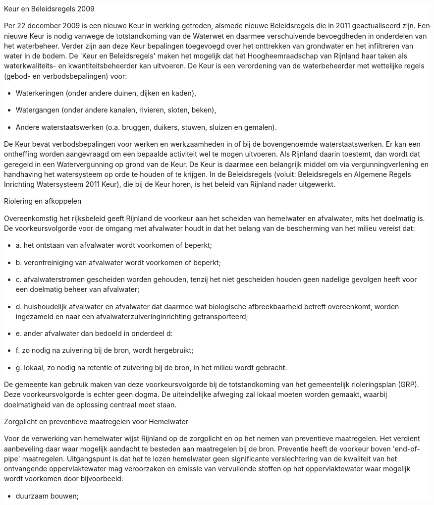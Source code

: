 Keur en Beleidsregels 2009

Per 22 december 2009 is een nieuwe Keur in werking getreden, alsmede nieuwe Beleidsregels die in 2011 geactualiseerd zijn. Een nieuwe Keur is nodig vanwege de totstandkoming van de Waterwet en daarmee verschuivende bevoegdheden in onderdelen van het waterbeheer. Verder zijn aan deze Keur bepalingen toegevoegd over het onttrekken van grondwater en het infiltreren van water in de bodem. De 'Keur en Beleidsregels' maken het mogelijk dat het Hoogheemraadschap van Rijnland haar taken als waterkwaliteits\- en kwantiteitsbeheerder kan uitvoeren. De Keur is een verordening van de waterbeheerder met wettelijke regels (gebod\- en verbodsbepalingen) voor:

* Waterkeringen (onder andere duinen, dijken en kaden),

* Watergangen (onder andere kanalen, rivieren, sloten, beken),

* Andere waterstaatswerken (o.a. bruggen, duikers, stuwen, sluizen en gemalen).

De Keur bevat verbodsbepalingen voor werken en werkzaamheden in of bij de bovengenoemde waterstaatswerken. Er kan een ontheffing worden aangevraagd om een bepaalde activiteit wel te mogen uitvoeren. Als Rijnland daarin toestemt, dan wordt dat geregeld in een Watervergunning op grond van de Keur. De Keur is daarmee een belangrijk middel om via vergunningverlening en handhaving het watersysteem op orde te houden of te krijgen. In de Beleidsregels (voluit: Beleidsregels en Algemene Regels Inrichting Watersysteem 2011 Keur), die bij de Keur horen, is het beleid van Rijnland nader uitgewerkt.

Riolering en afkoppelen

Overeenkomstig het rijksbeleid geeft Rijnland de voorkeur aan het scheiden van hemelwater en afvalwater, mits het doelmatig is. De voorkeursvolgorde voor de omgang met afvalwater houdt in dat het belang van de bescherming van het milieu vereist dat:

* a. het ontstaan van afvalwater wordt voorkomen of beperkt;

* b. verontreiniging van afvalwater wordt voorkomen of beperkt;

* c. afvalwaterstromen gescheiden worden gehouden, tenzij het niet gescheiden houden geen nadelige gevolgen heeft voor een doelmatig beheer van afvalwater;

* d. huishoudelijk afvalwater en afvalwater dat daarmee wat biologische afbreekbaarheid betreft overeenkomt, worden ingezameld en naar een afvalwaterzuiveringinrichting getransporteerd;

* e. ander afvalwater dan bedoeld in onderdeel d:

* f. zo nodig na zuivering bij de bron, wordt hergebruikt;

* g. lokaal, zo nodig na retentie of zuivering bij de bron, in het milieu wordt gebracht.

De gemeente kan gebruik maken van deze voorkeursvolgorde bij de totstandkoming van het gemeentelijk rioleringsplan (GRP). Deze voorkeursvolgorde is echter geen dogma. De uiteindelijke afweging zal lokaal moeten worden gemaakt, waarbij doelmatigheid van de oplossing centraal moet staan.

Zorgplicht en preventieve maatregelen voor Hemelwater

Voor de verwerking van hemelwater wijst Rijnland op de zorgplicht en op het nemen van preventieve maatregelen. Het verdient aanbeveling daar waar mogelijk aandacht te besteden aan maatregelen bij de bron. Preventie heeft de voorkeur boven 'end\-of\-pipe' maatregelen. Uitgangspunt is dat het te lozen hemelwater geen significante verslechtering van de kwaliteit van het ontvangende oppervlaktewater mag veroorzaken en emissie van vervuilende stoffen op het oppervlaktewater waar mogelijk wordt voorkomen door bijvoorbeeld:

* duurzaam bouwen;
